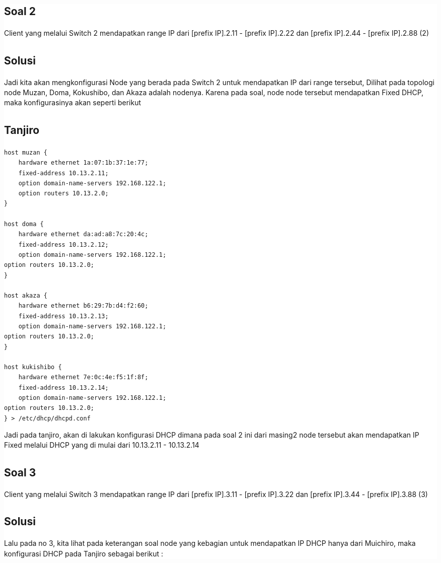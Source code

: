 ## Soal 2
Client yang melalui Switch 2 mendapatkan range IP dari [prefix IP].2.11 - [prefix IP].2.22 dan [prefix IP].2.44 - [prefix IP].2.88 (2)

## Solusi
Jadi kita akan mengkonfigurasi Node yang berada pada Switch 2 untuk mendapatkan IP dari range tersebut, Dilihat pada topologi node Muzan, Doma, Kokushibo, dan Akaza adalah nodenya.
Karena pada soal, node node tersebut mendapatkan Fixed DHCP, maka konfigurasinya akan seperti berikut
## Tanjiro
```
host muzan {
    hardware ethernet 1a:07:1b:37:1e:77;
    fixed-address 10.13.2.11;
    option domain-name-servers 192.168.122.1;
    option routers 10.13.2.0;
}

host doma {
    hardware ethernet da:ad:a8:7c:20:4c;
    fixed-address 10.13.2.12;
    option domain-name-servers 192.168.122.1;
option routers 10.13.2.0;
}

host akaza {
    hardware ethernet b6:29:7b:d4:f2:60;
    fixed-address 10.13.2.13;
    option domain-name-servers 192.168.122.1;
option routers 10.13.2.0;
}

host kukishibo {
    hardware ethernet 7e:0c:4e:f5:1f:8f;
    fixed-address 10.13.2.14;
    option domain-name-servers 192.168.122.1;
option routers 10.13.2.0;
} > /etc/dhcp/dhcpd.conf
```
Jadi pada tanjiro, akan di lakukan konfigurasi DHCP dimana pada soal 2 ini dari masing2 node tersebut akan mendapatkan IP Fixed melalui DHCP yang di mulai dari 10.13.2.11 - 10.13.2.14

## Soal 3
Client yang melalui Switch 3 mendapatkan range IP dari [prefix IP].3.11 - [prefix IP].3.22 dan [prefix IP].3.44 - [prefix IP].3.88 (3)

## Solusi
Lalu pada no 3, kita lihat pada keterangan soal node yang kebagian untuk mendapatkan IP DHCP hanya dari Muichiro, maka konfigurasi DHCP pada Tanjiro sebagai berikut :
